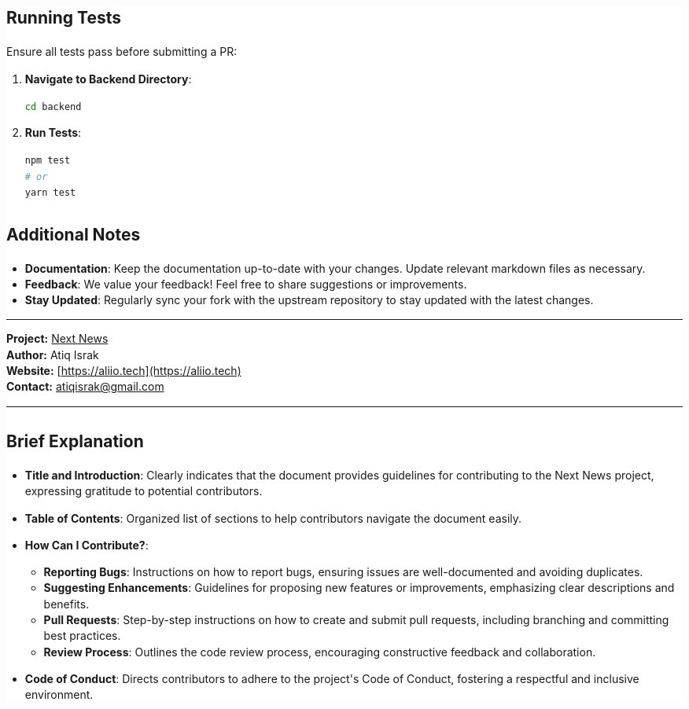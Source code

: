 ## Running Tests

Ensure all tests pass before submitting a PR:

1. **Navigate to Backend Directory**:
   ```bash
   cd backend
   ```
2. **Run Tests**:
   ```bash
   npm test
   # or
   yarn test
   ```

## Additional Notes

- **Documentation**: Keep the documentation up-to-date with your changes. Update relevant markdown files as necessary.
- **Feedback**: We value your feedback! Feel free to share suggestions or improvements.
- **Stay Updated**: Regularly sync your fork with the upstream repository to stay updated with the latest changes.

---

**Project:** [Next News](https://github.com/Aliio-Inc/strapi-next-news)  
**Author:** Atiq Israk  
**Website:** [https://aliio.tech](https://aliio.tech)  
**Contact:** [atiqisrak@gmail.com](mailto:atiqisrak@gmail.com)

---

## Brief Explanation

- **Title and Introduction**: Clearly indicates that the document provides guidelines for contributing to the Next News project, expressing gratitude to potential contributors.

- **Table of Contents**: Organized list of sections to help contributors navigate the document easily.

- **How Can I Contribute?**:

  - **Reporting Bugs**: Instructions on how to report bugs, ensuring issues are well-documented and avoiding duplicates.
  - **Suggesting Enhancements**: Guidelines for proposing new features or improvements, emphasizing clear descriptions and benefits.
  - **Pull Requests**: Step-by-step instructions on how to create and submit pull requests, including branching and committing best practices.
  - **Review Process**: Outlines the code review process, encouraging constructive feedback and collaboration.

- **Code of Conduct**: Directs contributors to adhere to the project's Code of Conduct, fostering a respectful and inclusive environment.
